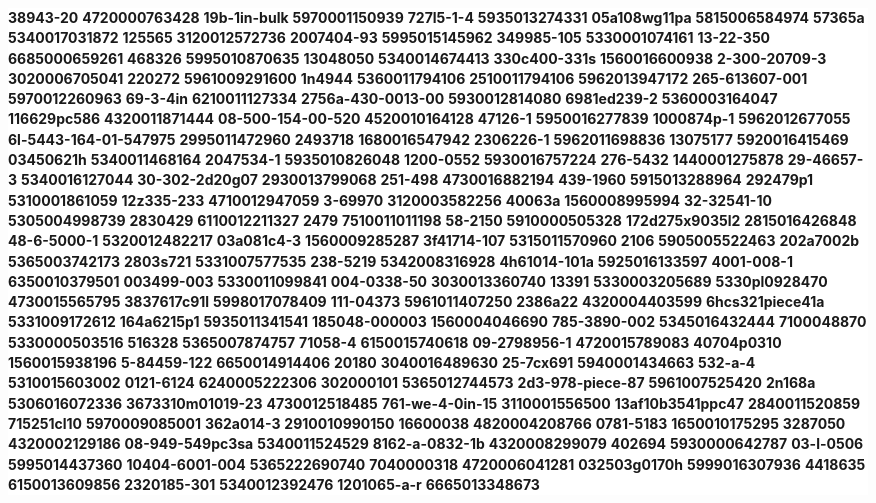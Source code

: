 **38943-20**    **4720000763428**    **19b-1in-bulk**    **5970001150939**    **727l5-1-4**    **5935013274331**
**05a108wg11pa**    **5815006584974**    **57365a**    **5340017031872**    **125565**    **3120012572736**
**2007404-93**    **5995015145962**    **349985-105**    **5330001074161**    **13-22-350**    **6685000659261**
**468326**    **5995010870635**    **13048050**    **5340014674413**    **330c400-331s**    **1560016600938**
**2-300-20709-3**    **3020006705041**    **220272**    **5961009291600**    **1n4944**    **5360011794106**
**2510011794106**    **5962013947172**    **265-613607-001**    **5970012260963**    **69-3-4in**    **6210011127334**
**2756a-430-0013-00**    **5930012814080**    **6981ed239-2**    **5360003164047**    **116629pc586**    **4320011871444**
**08-500-154-00-520**    **4520010164128**    **47126-1**    **5950016277839**    **1000874p-1**    **5962012677055**
**6l-5443-164-01-547975**    **2995011472960**    **2493718**    **1680016547942**    **2306226-1**    **5962011698836**
**13075177**    **5920016415469**    **03450621h**    **5340011468164**    **2047534-1**    **5935010826048**
**1200-0552**    **5930016757224**    **276-5432**    **1440001275878**    **29-46657-3**    **5340016127044**
**30-302-2d20g07**    **2930013799068**    **251-498**    **4730016882194**    **439-1960**    **5915013288964**
**292479p1**    **5310001861059**    **12z335-233**    **4710012947059**    **3-69970**    **3120003582256**
**40063a**    **1560008995994**    **32-32541-10**    **5305004998739**    **2830429**    **6110012211327**
**2479**    **7510011011198**    **58-2150**    **5910000505328**    **172d275x9035l2**    **2815016426848**
**48-6-5000-1**    **5320012482217**    **03a081c4-3**    **1560009285287**    **3f41714-107**    **5315011570960**
**2106**    **5905005522463**    **202a7002b**    **5365003742173**    **2803s721**    **5331007577535**
**238-5219**    **5342008316928**    **4h61014-101a**    **5925016133597**    **4001-008-1**    **6350010379501**
**003499-003**    **5330011099841**    **004-0338-50**    **3030013360740**    **13391**    **5330003205689**
**5330pl0928470**    **4730015565795**    **3837617c91l**    **5998017078409**    **111-04373**    **5961011407250**
**2386a22**    **4320004403599**    **6hcs321piece41a**    **5331009172612**    **164a6215p1**    **5935011341541**
**185048-000003**    **1560004046690**    **785-3890-002**    **5345016432444**    **7100048870**    **5330000503516**
**516328**    **5365007874757**    **71058-4**    **6150015740618**    **09-2798956-1**    **4720015789083**
**40704p0310**    **1560015938196**    **5-84459-122**    **6650014914406**    **20180**    **3040016489630**
**25-7cx691**    **5940001434663**    **532-a-4**    **5310015603002**    **0121-6124**    **6240005222306**
**302000101**    **5365012744573**    **2d3-978-piece-87**    **5961007525420**    **2n168a**    **5306016072336**
**3673310m01019-23**    **4730012518485**    **761-we-4-0in-15**    **3110001556500**    **13af10b3541ppc47**    **2840011520859**
**715251cl10**    **5970009085001**    **362a014-3**    **2910010990150**    **16600038**    **4820004208766**
**0781-5183**    **1650010175295**    **3287050**    **4320002129186**    **08-949-549pc3sa**    **5340011524529**
**8162-a-0832-1b**    **4320008299079**    **402694**    **5930000642787**    **03-l-0506**    **5995014437360**
**10404-6001-004**    **5365222690740**    **7040000318**    **4720006041281**    **032503g0170h**    **5999016307936**
**4418635**    **6150013609856**    **2320185-301**    **5340012392476**    **1201065-a-r**    **6665013348673**